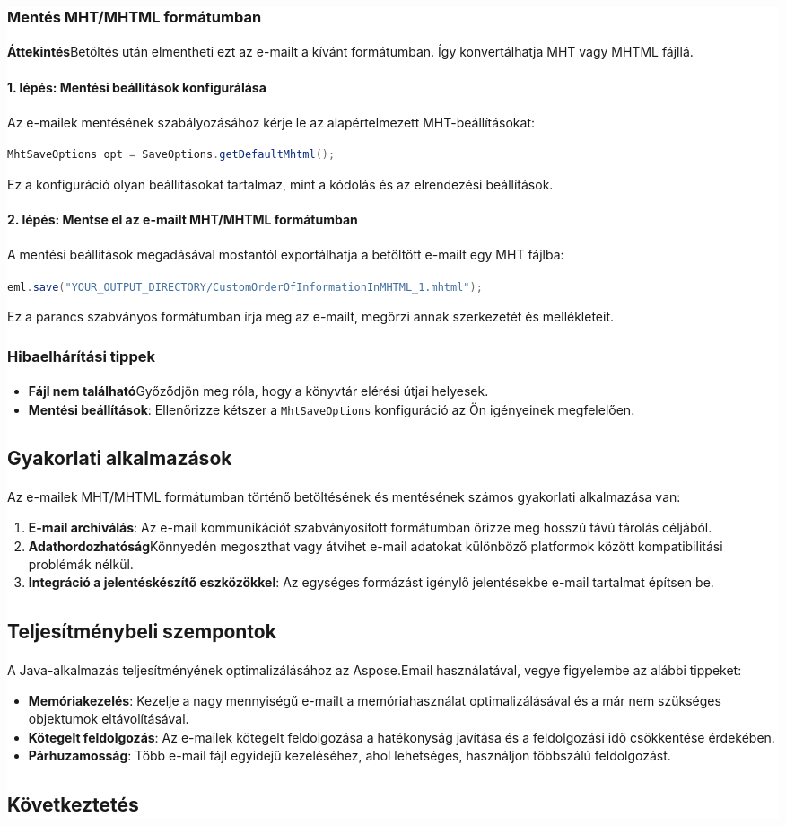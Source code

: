 ### Mentés MHT/MHTML formátumban

**Áttekintés**Betöltés után elmentheti ezt az e-mailt a kívánt formátumban. Így konvertálhatja MHT vagy MHTML fájllá.

#### 1. lépés: Mentési beállítások konfigurálása

Az e-mailek mentésének szabályozásához kérje le az alapértelmezett MHT-beállításokat:

```java
MhtSaveOptions opt = SaveOptions.getDefaultMhtml();
```

Ez a konfiguráció olyan beállításokat tartalmaz, mint a kódolás és az elrendezési beállítások.

#### 2. lépés: Mentse el az e-mailt MHT/MHTML formátumban

A mentési beállítások megadásával mostantól exportálhatja a betöltött e-mailt egy MHT fájlba:

```java
eml.save("YOUR_OUTPUT_DIRECTORY/CustomOrderOfInformationInMHTML_1.mhtml");
```

Ez a parancs szabványos formátumban írja meg az e-mailt, megőrzi annak szerkezetét és mellékleteit.

### Hibaelhárítási tippek
- **Fájl nem található**Győződjön meg róla, hogy a könyvtár elérési útjai helyesek.
- **Mentési beállítások**: Ellenőrizze kétszer a `MhtSaveOptions` konfiguráció az Ön igényeinek megfelelően.

## Gyakorlati alkalmazások

Az e-mailek MHT/MHTML formátumban történő betöltésének és mentésének számos gyakorlati alkalmazása van:
1. **E-mail archiválás**: Az e-mail kommunikációt szabványosított formátumban őrizze meg hosszú távú tárolás céljából.
2. **Adathordozhatóság**Könnyedén megoszthat vagy átvihet e-mail adatokat különböző platformok között kompatibilitási problémák nélkül.
3. **Integráció a jelentéskészítő eszközökkel**: Az egységes formázást igénylő jelentésekbe e-mail tartalmat építsen be.

## Teljesítménybeli szempontok

A Java-alkalmazás teljesítményének optimalizálásához az Aspose.Email használatával, vegye figyelembe az alábbi tippeket:
- **Memóriakezelés**: Kezelje a nagy mennyiségű e-mailt a memóriahasználat optimalizálásával és a már nem szükséges objektumok eltávolításával.
- **Kötegelt feldolgozás**: Az e-mailek kötegelt feldolgozása a hatékonyság javítása és a feldolgozási idő csökkentése érdekében.
- **Párhuzamosság**: Több e-mail fájl egyidejű kezeléséhez, ahol lehetséges, használjon többszálú feldolgozást.

## Következtetés
